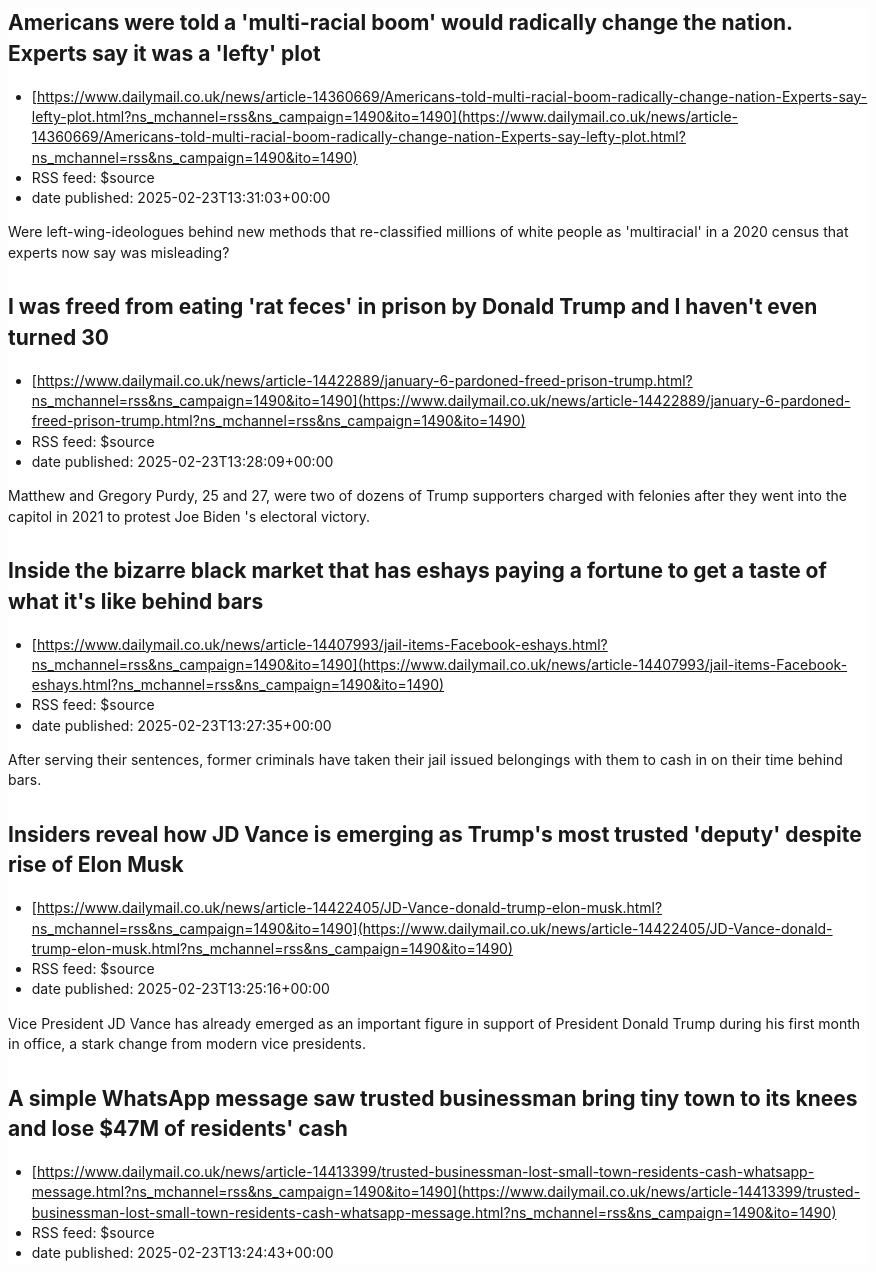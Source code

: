 ## Americans were told a 'multi-racial boom' would radically change the nation. Experts say it was a 'lefty' plot
 - [https://www.dailymail.co.uk/news/article-14360669/Americans-told-multi-racial-boom-radically-change-nation-Experts-say-lefty-plot.html?ns_mchannel=rss&ns_campaign=1490&ito=1490](https://www.dailymail.co.uk/news/article-14360669/Americans-told-multi-racial-boom-radically-change-nation-Experts-say-lefty-plot.html?ns_mchannel=rss&ns_campaign=1490&ito=1490)
 - RSS feed: $source
 - date published: 2025-02-23T13:31:03+00:00

Were left-wing-ideologues behind new methods that re-classified millions of white people as 'multiracial' in a 2020 census that experts now say was misleading?

## I was freed from eating 'rat feces' in prison by Donald Trump and I haven't even turned 30
 - [https://www.dailymail.co.uk/news/article-14422889/january-6-pardoned-freed-prison-trump.html?ns_mchannel=rss&ns_campaign=1490&ito=1490](https://www.dailymail.co.uk/news/article-14422889/january-6-pardoned-freed-prison-trump.html?ns_mchannel=rss&ns_campaign=1490&ito=1490)
 - RSS feed: $source
 - date published: 2025-02-23T13:28:09+00:00

Matthew and Gregory Purdy, 25 and 27, were two of dozens of Trump supporters charged with felonies after they went into the capitol in 2021 to protest Joe Biden 's electoral victory.

## Inside the bizarre black market that has eshays paying a fortune to get a taste of what it's like behind bars
 - [https://www.dailymail.co.uk/news/article-14407993/jail-items-Facebook-eshays.html?ns_mchannel=rss&ns_campaign=1490&ito=1490](https://www.dailymail.co.uk/news/article-14407993/jail-items-Facebook-eshays.html?ns_mchannel=rss&ns_campaign=1490&ito=1490)
 - RSS feed: $source
 - date published: 2025-02-23T13:27:35+00:00

After serving their sentences, former criminals have taken their jail issued belongings with them to cash in on their time behind bars.

## Insiders reveal how JD Vance is emerging as Trump's most trusted 'deputy' despite rise of Elon Musk
 - [https://www.dailymail.co.uk/news/article-14422405/JD-Vance-donald-trump-elon-musk.html?ns_mchannel=rss&ns_campaign=1490&ito=1490](https://www.dailymail.co.uk/news/article-14422405/JD-Vance-donald-trump-elon-musk.html?ns_mchannel=rss&ns_campaign=1490&ito=1490)
 - RSS feed: $source
 - date published: 2025-02-23T13:25:16+00:00

Vice President JD Vance has already emerged as an important figure in support of President Donald Trump during his first month in office, a stark change from modern vice presidents.

## A simple WhatsApp message saw trusted businessman bring tiny town to its knees and lose $47M of residents' cash
 - [https://www.dailymail.co.uk/news/article-14413399/trusted-businessman-lost-small-town-residents-cash-whatsapp-message.html?ns_mchannel=rss&ns_campaign=1490&ito=1490](https://www.dailymail.co.uk/news/article-14413399/trusted-businessman-lost-small-town-residents-cash-whatsapp-message.html?ns_mchannel=rss&ns_campaign=1490&ito=1490)
 - RSS feed: $source
 - date published: 2025-02-23T13:24:43+00:00
